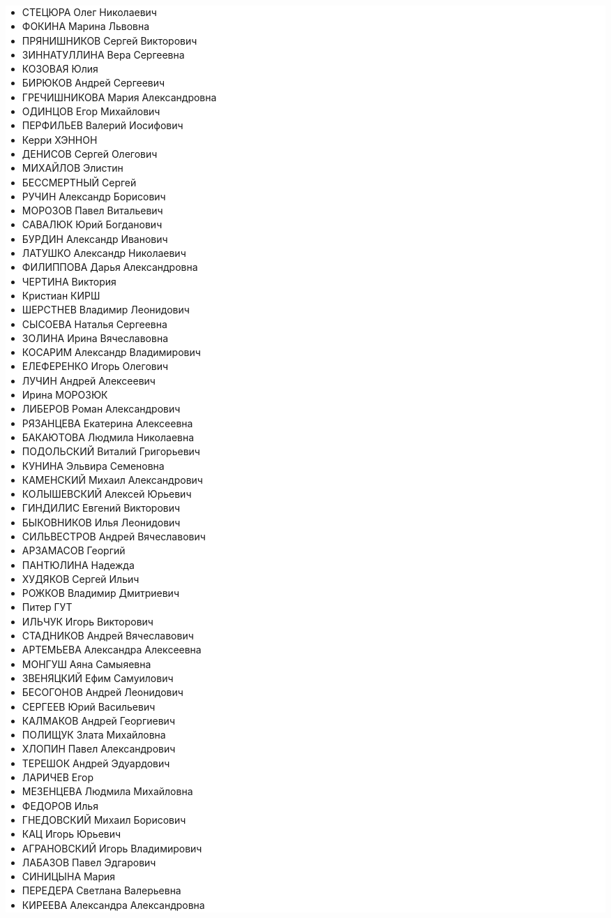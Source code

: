 - СТЕЦЮРА Олег Николаевич
- ФОКИНА Марина Львовна
- ПРЯНИШНИКОВ Сергей Викторович
- ЗИННАТУЛЛИНА Вера Сергеевна
- КОЗОВАЯ Юлия
- БИРЮКОВ Андрей Сергеевич
- ГРЕЧИШНИКОВА Мария Александровна
- ОДИНЦОВ Егор Михайлович
- ПЕРФИЛЬЕВ Валерий Иосифович
- Керри ХЭННОН
- ДЕНИСОВ Сергей Олегович
- МИХАЙЛОВ Элистин
- БЕССМЕРТНЫЙ Сергей
- РУЧИН Александр Борисович
- МОРОЗОВ Павел Витальевич
- САВАЛЮК Юрий Богданович
- БУРДИН Александр Иванович
- ЛАТУШКО Александр Николаевич
- ФИЛИППОВА Дарья Александровна
- ЧЕРТИНА Виктория
- Кристиан КИРШ
- ШЕРСТНЕВ Владимир Леонидович
- СЫСОЕВА Наталья Сергеевна
- ЗОЛИНА Ирина Вячеславовна
- КОСАРИМ Александр Владимирович
- ЕЛЕФЕРЕНКО Игорь Олегович
- ЛУЧИН Андрей Алексеевич
- Ирина МОРОЗЮК
- ЛИБЕРОВ Роман Александрович
- РЯЗАНЦЕВА Екатерина Алексеевна
- БАКАЮТОВА Людмила Николаевна
- ПОДОЛЬСКИЙ Виталий Григорьевич
- КУНИНА Эльвира Семеновна
- КАМЕНСКИЙ Михаил Александрович
- КОЛЫШЕВСКИЙ Алексей Юрьевич
- ГИНДИЛИС Евгений Викторович
- БЫКОВНИКОВ Илья Леонидович
- СИЛЬВЕСТРОВ Андрей Вячеславович
- АРЗАМАСОВ Георгий
- ПАНТЮЛИНА Надежда
- ХУДЯКОВ Сергей Ильич
- РОЖКОВ Владимир Дмитриевич
- Питер ГУТ
- ИЛЬЧУК Игорь Викторович
- СТАДНИКОВ Андрей Вячеславович
- АРТЕМЬЕВА Александра Алексеевна
- МОНГУШ Аяна Самыяевна
- ЗВЕНЯЦКИЙ Ефим Самуилович
- БЕСОГОНОВ Андрей Леонидович
- СЕРГЕЕВ Юрий Васильевич
- КАЛМАКОВ Андрей Георгиевич
- ПОЛИЩУК Злата Михайловна
- ХЛОПИН Павел Александрович
- ТЕРЕШОК Андрей Эдуардович
- ЛАРИЧЕВ Егор
- МЕЗЕНЦЕВА Людмила Михайловна
- ФЕДОРОВ Илья
- ГНЕДОВСКИЙ Михаил Борисович
- КАЦ Игорь Юрьевич
- АГРАНОВСКИЙ Игорь Владимирович
- ЛАБАЗОВ Павел Эдгарович
- СИНИЦЫНА Мария
- ПЕРЕДЕРА Светлана Валерьевна
- КИРЕЕВА Александра Александровна